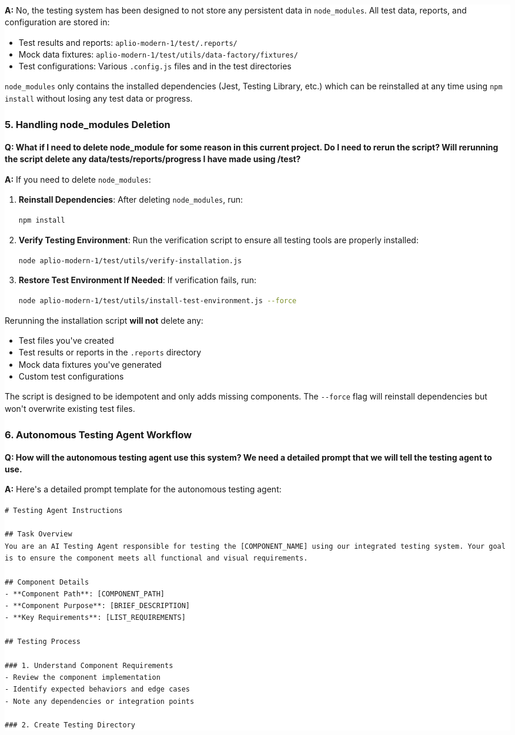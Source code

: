 **A:** No, the testing system has been designed to not store any persistent data in `node_modules`. All test data, reports, and configuration are stored in:

- Test results and reports: `aplio-modern-1/test/.reports/`
- Mock data fixtures: `aplio-modern-1/test/utils/data-factory/fixtures/`
- Test configurations: Various `.config.js` files and in the test directories

`node_modules` only contains the installed dependencies (Jest, Testing Library, etc.) which can be reinstalled at any time using `npm install` without losing any test data or progress.

### 5. Handling node_modules Deletion

**Q: What if I need to delete node_module for some reason in this current project. Do I need to rerun the script? Will rerunning the script delete any data/tests/reports/progress I have made using /test?**

**A:** If you need to delete `node_modules`:

1. **Reinstall Dependencies**: After deleting `node_modules`, run:
   ```bash
   npm install
   ```

2. **Verify Testing Environment**: Run the verification script to ensure all testing tools are properly installed:
   ```bash
   node aplio-modern-1/test/utils/verify-installation.js
   ```

3. **Restore Test Environment If Needed**: If verification fails, run:
   ```bash
   node aplio-modern-1/test/utils/install-test-environment.js --force
   ```

Rerunning the installation script **will not** delete any:
- Test files you've created
- Test results or reports in the `.reports` directory
- Mock data fixtures you've generated
- Custom test configurations

The script is designed to be idempotent and only adds missing components. The `--force` flag will reinstall dependencies but won't overwrite existing test files.

### 6. Autonomous Testing Agent Workflow

**Q: How will the autonomous testing agent use this system? We need a detailed prompt that we will tell the testing agent to use.**

**A:** Here's a detailed prompt template for the autonomous testing agent:

```
# Testing Agent Instructions

## Task Overview
You are an AI Testing Agent responsible for testing the [COMPONENT_NAME] using our integrated testing system. Your goal is to ensure the component meets all functional and visual requirements.

## Component Details
- **Component Path**: [COMPONENT_PATH]
- **Component Purpose**: [BRIEF_DESCRIPTION]
- **Key Requirements**: [LIST_REQUIREMENTS]

## Testing Process

### 1. Understand Component Requirements
- Review the component implementation
- Identify expected behaviors and edge cases
- Note any dependencies or integration points

### 2. Create Testing Directory
```